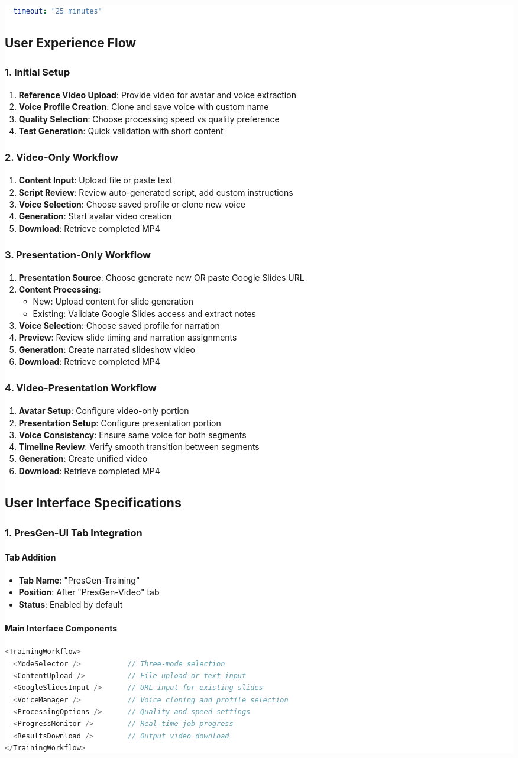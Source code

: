 ```yaml
  timeout: "25 minutes"
```

## User Experience Flow

### 1. Initial Setup
1. **Reference Video Upload**: Provide video for avatar and voice extraction
2. **Voice Profile Creation**: Clone and save voice with custom name
3. **Quality Selection**: Choose processing speed vs quality preference
4. **Test Generation**: Quick validation with short content

### 2. Video-Only Workflow
1. **Content Input**: Upload file or paste text
2. **Script Review**: Review auto-generated script, add custom instructions
3. **Voice Selection**: Choose saved profile or clone new voice
4. **Generation**: Start avatar video creation
5. **Download**: Retrieve completed MP4

### 3. Presentation-Only Workflow
1. **Presentation Source**: Choose generate new OR paste Google Slides URL
2. **Content Processing**:
   - New: Upload content for slide generation
   - Existing: Validate Google Slides access and extract notes
3. **Voice Selection**: Choose saved profile for narration
4. **Preview**: Review slide timing and narration assignments
5. **Generation**: Create narrated slideshow video
6. **Download**: Retrieve completed MP4

### 4. Video-Presentation Workflow
1. **Avatar Setup**: Configure video-only portion
2. **Presentation Setup**: Configure presentation portion
3. **Voice Consistency**: Ensure same voice for both segments
4. **Timeline Review**: Verify smooth transition between segments
5. **Generation**: Create unified video
6. **Download**: Retrieve completed MP4

## User Interface Specifications

### 1. PresGen-UI Tab Integration

#### Tab Addition
- **Tab Name**: "PresGen-Training"
- **Position**: After "PresGen-Video" tab
- **Status**: Enabled by default

#### Main Interface Components
```typescript
<TrainingWorkflow>
  <ModeSelector />           // Three-mode selection
  <ContentUpload />          // File upload or text input
  <GoogleSlidesInput />      // URL input for existing slides
  <VoiceManager />           // Voice cloning and profile selection
  <ProcessingOptions />      // Quality and speed settings
  <ProgressMonitor />        // Real-time job progress
  <ResultsDownload />        // Output video download
</TrainingWorkflow>
```
